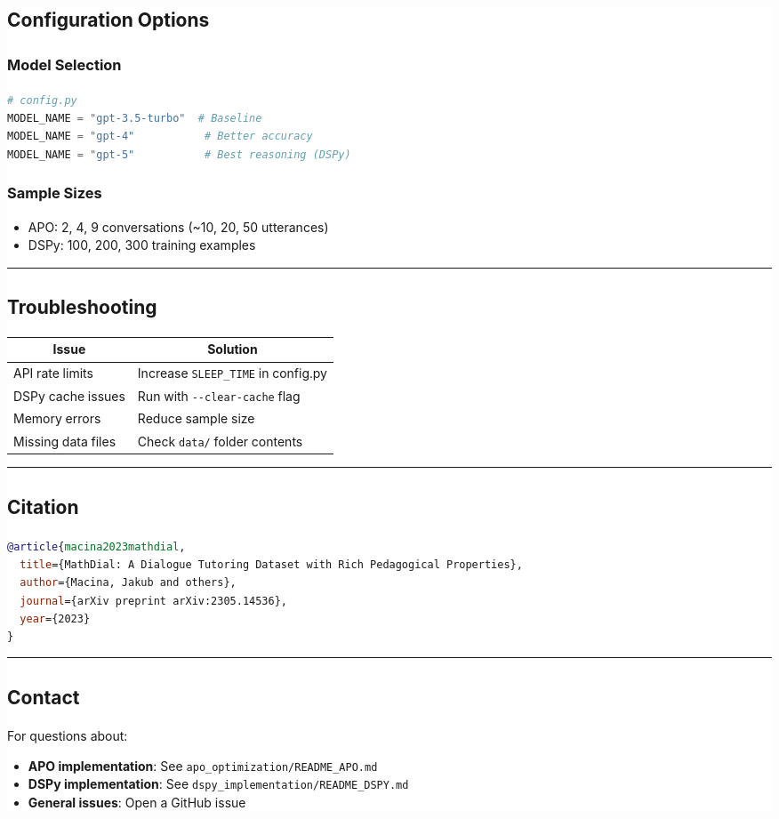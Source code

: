 ## Configuration Options

### Model Selection

```python
# config.py
MODEL_NAME = "gpt-3.5-turbo"  # Baseline
MODEL_NAME = "gpt-4"           # Better accuracy  
MODEL_NAME = "gpt-5"           # Best reasoning (DSPy)
```

### Sample Sizes

- APO: 2, 4, 9 conversations (~10, 20, 50 utterances)
- DSPy: 100, 200, 300 training examples

---

## Troubleshooting

| Issue | Solution |
|-------|----------|
| API rate limits | Increase `SLEEP_TIME` in config.py |
| DSPy cache issues | Run with `--clear-cache` flag |
| Memory errors | Reduce sample size |
| Missing data files | Check `data/` folder contents |

---

## Citation

```bibtex
@article{macina2023mathdial,
  title={MathDial: A Dialogue Tutoring Dataset with Rich Pedagogical Properties},
  author={Macina, Jakub and others},
  journal={arXiv preprint arXiv:2305.14536},
  year={2023}
}
```

---

## Contact

For questions about:
- **APO implementation**: See `apo_optimization/README_APO.md`
- **DSPy implementation**: See `dspy_implementation/README_DSPY.md`
- **General issues**: Open a GitHub issue